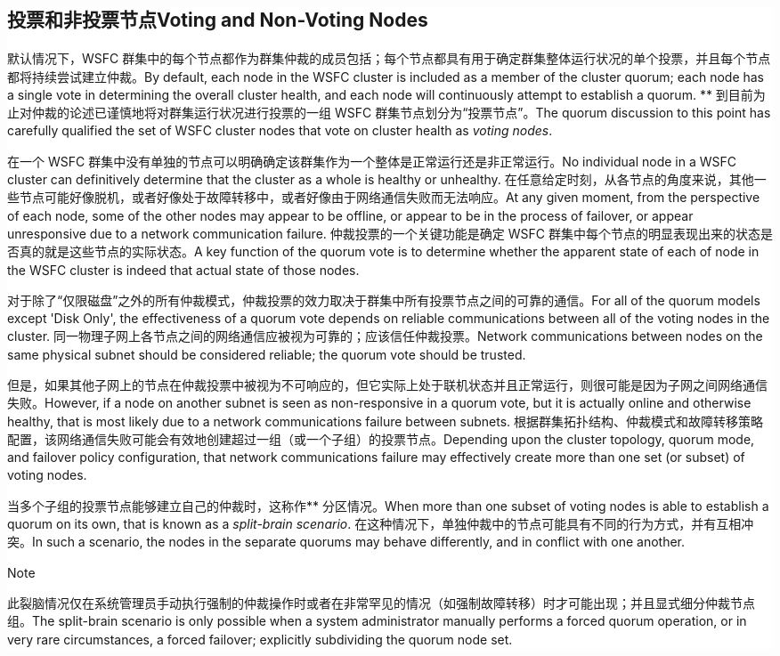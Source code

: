 ##  <a name="voting-and-non-voting-nodes"></a><a name="VotingandNonVotingNodes"></a> <span data-ttu-id="93eef-141">投票和非投票节点</span><span class="sxs-lookup"><span data-stu-id="93eef-141">Voting and Non-Voting Nodes</span></span>  
 <span data-ttu-id="93eef-142">默认情况下，WSFC 群集中的每个节点都作为群集仲裁的成员包括；每个节点都具有用于确定群集整体运行状况的单个投票，并且每个节点都将持续尝试建立仲裁。</span><span class="sxs-lookup"><span data-stu-id="93eef-142">By default, each node in the WSFC cluster is included as a member of the cluster quorum; each node has a single vote in determining the overall cluster health, and each node will continuously attempt to establish a quorum.</span></span>  <span data-ttu-id="93eef-143">\*\* 到目前为止对仲裁的论述已谨慎地将对群集运行状况进行投票的一组 WSFC 群集节点划分为“投票节点”。</span><span class="sxs-lookup"><span data-stu-id="93eef-143">The quorum discussion to this point has carefully qualified the set of WSFC cluster nodes that vote on cluster health as *voting nodes*.</span></span>  
  
 <span data-ttu-id="93eef-144">在一个 WSFC 群集中没有单独的节点可以明确确定该群集作为一个整体是正常运行还是非正常运行。</span><span class="sxs-lookup"><span data-stu-id="93eef-144">No individual node in a WSFC cluster can definitively determine that the cluster as a whole is healthy or unhealthy.</span></span>  <span data-ttu-id="93eef-145">在任意给定时刻，从各节点的角度来说，其他一些节点可能好像脱机，或者好像处于故障转移中，或者好像由于网络通信失败而无法响应。</span><span class="sxs-lookup"><span data-stu-id="93eef-145">At any given moment, from the perspective of each node, some of the other nodes may appear to be offline, or appear to be in the process of failover, or appear unresponsive due to a network communication failure.</span></span>  <span data-ttu-id="93eef-146">仲裁投票的一个关键功能是确定 WSFC 群集中每个节点的明显表现出来的状态是否真的就是这些节点的实际状态。</span><span class="sxs-lookup"><span data-stu-id="93eef-146">A key function of the quorum vote is to determine whether the apparent state of each of node in the WSFC cluster is indeed that actual state of those nodes.</span></span>  
  
 <span data-ttu-id="93eef-147">对于除了“仅限磁盘”之外的所有仲裁模式，仲裁投票的效力取决于群集中所有投票节点之间的可靠的通信。</span><span class="sxs-lookup"><span data-stu-id="93eef-147">For all of the quorum models except 'Disk Only', the effectiveness of a quorum vote depends on reliable communications between all of the voting nodes in the cluster.</span></span> <span data-ttu-id="93eef-148">同一物理子网上各节点之间的网络通信应被视为可靠的；应该信任仲裁投票。</span><span class="sxs-lookup"><span data-stu-id="93eef-148">Network communications between nodes on the same physical subnet should be considered reliable; the quorum vote should be trusted.</span></span>  
  
 <span data-ttu-id="93eef-149">但是，如果其他子网上的节点在仲裁投票中被视为不可响应的，但它实际上处于联机状态并且正常运行，则很可能是因为子网之间网络通信失败。</span><span class="sxs-lookup"><span data-stu-id="93eef-149">However, if a node on another subnet is seen as non-responsive in a quorum vote, but it is actually online and otherwise healthy, that is most likely due to a network communications failure between subnets.</span></span>  <span data-ttu-id="93eef-150">根据群集拓扑结构、仲裁模式和故障转移策略配置，该网络通信失败可能会有效地创建超过一组（或一个子组）的投票节点。</span><span class="sxs-lookup"><span data-stu-id="93eef-150">Depending upon the cluster topology, quorum mode, and failover policy configuration, that network communications failure may effectively create more than one set (or subset) of voting nodes.</span></span>  
  
 <span data-ttu-id="93eef-151">当多个子组的投票节点能够建立自己的仲裁时，这称作\*\* 分区情况。</span><span class="sxs-lookup"><span data-stu-id="93eef-151">When more than one subset of voting nodes is able to establish a quorum on its own, that is known as a *split-brain scenario*.</span></span>  <span data-ttu-id="93eef-152">在这种情况下，单独仲裁中的节点可能具有不同的行为方式，并有互相冲突。</span><span class="sxs-lookup"><span data-stu-id="93eef-152">In such a scenario, the nodes in the separate quorums may behave differently, and in conflict with one another.</span></span>  
  
> [!NOTE]  
>  <span data-ttu-id="93eef-153">此裂脑情况仅在系统管理员手动执行强制的仲裁操作时或者在非常罕见的情况（如强制故障转移）时才可能出现；并且显式细分仲裁节点组。</span><span class="sxs-lookup"><span data-stu-id="93eef-153">The split-brain scenario is only possible when a system administrator manually performs a forced quorum operation, or in very rare circumstances, a forced failover; explicitly subdividing the quorum node set.</span></span>  
  